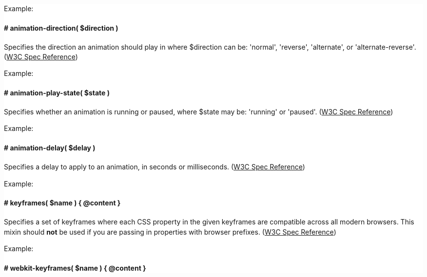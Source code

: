 Example:
<script type="syntaxhighlighter" class="brush: sass">
@include animation-iteration-count( 3 );
</script>

#### <a name="mixin-animation-direction">#</a> animation-direction( $direction )

Specifies the direction an animation should play in where $direction can be: 'normal', 'reverse', 'alternate', or 'alternate-reverse'. ([W3C Spec Reference](http://www.w3.org/TR/css3-animations/#animation-direction-property))

Example:
<script type="syntaxhighlighter" class="brush: sass">
@include animation-direction( reverse );
</script>

#### <a name="mixin-animation-play-state">#</a> animation-play-state( $state )

Specifies whether an animation is running or paused, where $state may be: 'running' or 'paused'. ([W3C Spec Reference](http://www.w3.org/TR/css3-animations/#animation-play-state-property))

Example:
<script type="syntaxhighlighter" class="brush: sass">
@include animation-play-state( paused );
</script>

#### <a name="mixin-animation-delay">#</a> animation-delay( $delay )

Specifies a delay to apply to an animation, in seconds or milliseconds. ([W3C Spec Reference](http://www.w3.org/TR/css3-animations/#animation-delay-property))

Example:
<script type="syntaxhighlighter" class="brush: sass">
@include animation-delay( 2s );
</script>

#### <a name="mixin-keyframes">#</a> keyframes( $name ) { @content }

Specifies a set of keyframes where each CSS property in the given keyframes are compatible across all modern browsers. This mixin should **not** be used if you are passing in properties with browser prefixes. ([W3C Spec Reference](http://www.w3.org/TR/css3-animations/#keyframes))

Example:

<script type="syntaxhighlighter" class="brush: sass">
@include keyframes( 'fadeIn' ) {
    0%   { opacity: 0; }
    100% { opacity: 1; }
}
</script>

#### <a name="mixin-keyframes-webkit">#</a> webkit-keyframes( $name ) { @content }
